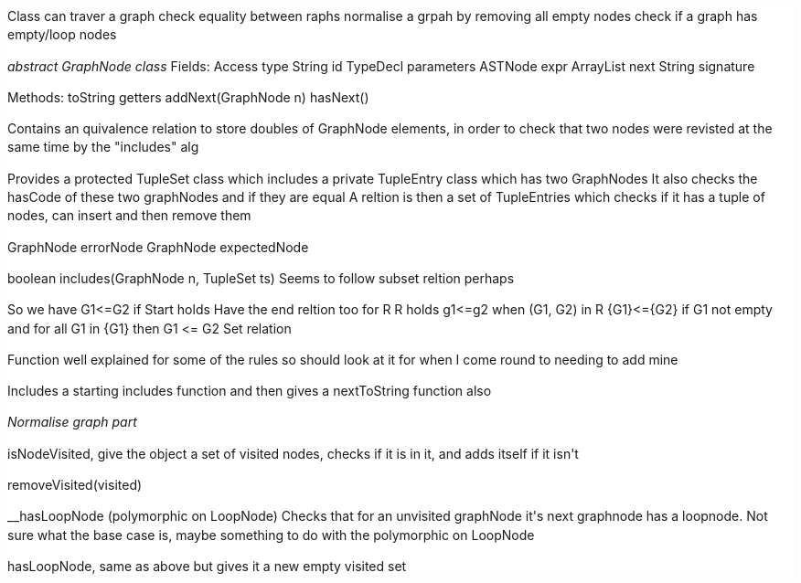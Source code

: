 Class can traver a graph
check equality between raphs
normalise a grpah by removing all empty nodes
check if a graph has empty/loop nodes

*abstract GraphNode class*
Fields:
Access type
String id
TypeDecl parameters
ASTNode expr
ArrayList<GraphNode> next
String signature

Methods:
toString
getters
addNext(GraphNode n)
hasNext()

Contains an quivalence relation to store doubles of GraphNode elements, in order to check that two nodes were revisted at the same time by the "includes" alg

Provides a protected TupleSet class which includes a private TupleEntry class which has two GraphNodes
    It also checks the hasCode of these two graphNodes and if they are equal
A reltion is then a set of TupleEntries which checks if it has a tuple of nodes, can insert and then remove them

GraphNode errorNode
GraphNode expectedNode

boolean includes(GraphNode n, TupleSet ts)
Seems to follow subset reltion perhaps

So we have G1<=G2 if Start holds
Have the end reltion too for R
R holds g1<=g2 when (G1, G2) in R
{G1}<={G2} if G1 not empty and for all G1 in {G1} then G1 <= G2 Set relation 

Function well explained for some of the rules so should look at it for when I come round to needing to add mine

Includes a starting includes function and then gives a nextToString function also

*Normalise graph part* 

isNodeVisited, give the object a set of visited nodes, checks if it is in it, and adds itself if it isn't

removeVisited(visited)

__hasLoopNode (polymorphic on LoopNode) Checks that for an unvisited graphNode it's next graphnode has a loopnode. Not sure what the base case is, maybe something to do with the polymorphic on LoopNode

hasLoopNode, same as above but gives it a new empty visited set
